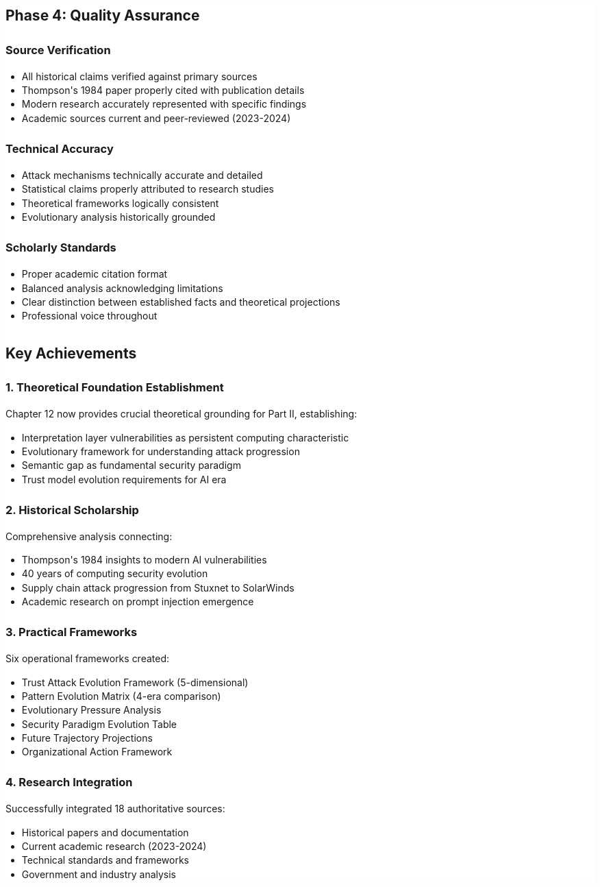 ## Phase 4: Quality Assurance

### Source Verification
- All historical claims verified against primary sources
- Thompson's 1984 paper properly cited with publication details
- Modern research accurately represented with specific findings
- Academic sources current and peer-reviewed (2023-2024)

### Technical Accuracy
- Attack mechanisms technically accurate and detailed
- Statistical claims properly attributed to research studies
- Theoretical frameworks logically consistent
- Evolutionary analysis historically grounded

### Scholarly Standards
- Proper academic citation format
- Balanced analysis acknowledging limitations
- Clear distinction between established facts and theoretical projections
- Professional voice throughout

## Key Achievements

### 1. Theoretical Foundation Establishment
Chapter 12 now provides crucial theoretical grounding for Part II, establishing:
- Interpretation layer vulnerabilities as persistent computing characteristic
- Evolutionary framework for understanding attack progression
- Semantic gap as fundamental security paradigm
- Trust model evolution requirements for AI era

### 2. Historical Scholarship
Comprehensive analysis connecting:
- Thompson's 1984 insights to modern AI vulnerabilities
- 40 years of computing security evolution
- Supply chain attack progression from Stuxnet to SolarWinds
- Academic research on prompt injection emergence

### 3. Practical Frameworks
Six operational frameworks created:
- Trust Attack Evolution Framework (5-dimensional)
- Pattern Evolution Matrix (4-era comparison)
- Evolutionary Pressure Analysis
- Security Paradigm Evolution Table
- Future Trajectory Projections
- Organizational Action Framework

### 4. Research Integration
Successfully integrated 18 authoritative sources:
- Historical papers and documentation
- Current academic research (2023-2024)
- Technical standards and frameworks
- Government and industry analysis

